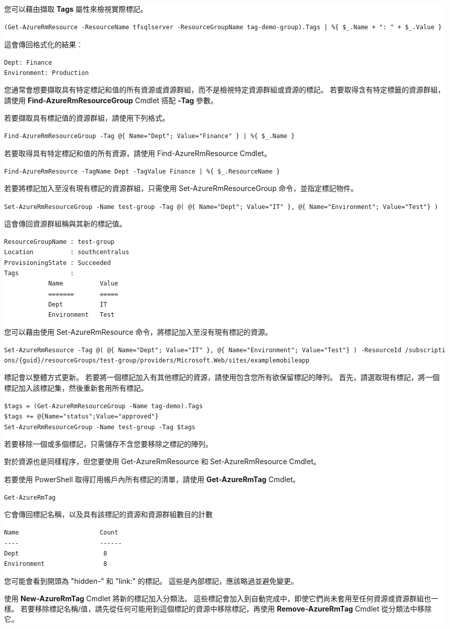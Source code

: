 您可以藉由擷取 **Tags** 屬性來檢視實際標記。

    (Get-AzureRmResource -ResourceName tfsqlserver -ResourceGroupName tag-demo-group).Tags | %{ $_.Name + ": " + $_.Value }

這會傳回格式化的結果︰

    Dept: Finance
    Environment: Production

您通常會想要擷取具有特定標記和值的所有資源或資源群組，而不是檢視特定資源群組或資源的標記。 若要取得含有特定標籤的資源群組，請使用 **Find-AzureRmResourceGroup** Cmdlet 搭配 **-Tag** 參數。

若要擷取具有標記值的資源群組，請使用下列格式。

    Find-AzureRmResourceGroup -Tag @{ Name="Dept"; Value="Finance" } | %{ $_.Name }

若要取得具有特定標記和值的所有資源，請使用 Find-AzureRmResource Cmdlet。

    Find-AzureRmResource -TagName Dept -TagValue Finance | %{ $_.ResourceName }

若要將標記加入至沒有現有標記的資源群組，只需使用 Set-AzureRmResourceGroup 命令，並指定標記物件。

    Set-AzureRmResourceGroup -Name test-group -Tag @( @{ Name="Dept"; Value="IT" }, @{ Name="Environment"; Value="Test"} )

這會傳回資源群組稱與其新的標記值。

    ResourceGroupName : test-group
    Location          : southcentralus
    ProvisioningState : Succeeded
    Tags              :
                Name          Value
                =======       =====
                Dept          IT
                Environment   Test

您可以藉由使用 Set-AzureRmResource 命令，將標記加入至沒有現有標記的資源。

    Set-AzureRmResource -Tag @( @{ Name="Dept"; Value="IT" }, @{ Name="Environment"; Value="Test"} ) -ResourceId /subscriptions/{guid}/resourceGroups/test-group/providers/Microsoft.Web/sites/examplemobileapp

標記會以整體方式更新。 若要將一個標記加入有其他標記的資源，請使用包含您所有欲保留標記的陣列。 首先，請選取現有標記，將一個標記加入該標記集，然後重新套用所有標記。

    $tags = (Get-AzureRmResourceGroup -Name tag-demo).Tags
    $tags += @{Name="status";Value="approved"}
    Set-AzureRmResourceGroup -Name test-group -Tag $tags

若要移除一個或多個標記，只需儲存不含您要移除之標記的陣列。

對於資源也是同樣程序，但您要使用 Get-AzureRmResource 和 Set-AzureRmResource Cmdlet。 

若要使用 PowerShell 取得訂用帳戶內所有標記的清單，請使用 **Get-AzureRmTag** Cmdlet。

    Get-AzureRmTag

它會傳回標記名稱，以及具有該標記的資源和資源群組數目的計數

    Name                      Count
    ----                      ------
    Dept                       8
    Environment                8

您可能會看到開頭為 "hidden-" 和 "link:" 的標記。 這些是內部標記，應該略過並避免變更。

使用 **New-AzureRmTag** Cmdlet 將新的標記加入分類法。 這些標記會加入到自動完成中，即使它們尚未套用至任何資源或資源群組也一樣。 若要移除標記名稱/值，請先從任何可能用到這個標記的資源中移除標記，再使用 **Remove-AzureRmTag** Cmdlet 從分類法中移除它。






